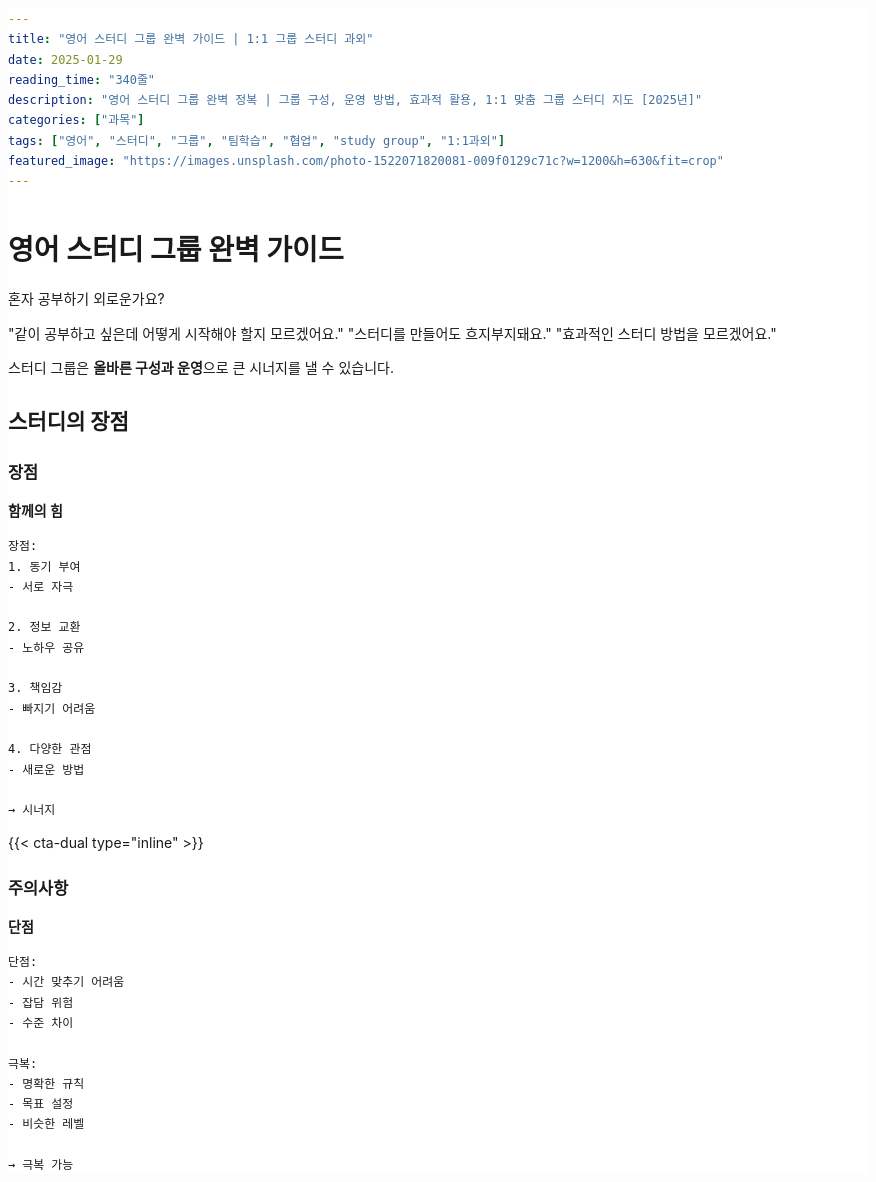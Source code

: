 ```yaml
---
title: "영어 스터디 그룹 완벽 가이드 | 1:1 그룹 스터디 과외"
date: 2025-01-29
reading_time: "340줄"
description: "영어 스터디 그룹 완벽 정복 | 그룹 구성, 운영 방법, 효과적 활용, 1:1 맞춤 그룹 스터디 지도 [2025년]"
categories: ["과목"]
tags: ["영어", "스터디", "그룹", "팀학습", "협업", "study group", "1:1과외"]
featured_image: "https://images.unsplash.com/photo-1522071820081-009f0129c71c?w=1200&h=630&fit=crop"
---
```


# 영어 스터디 그룹 완벽 가이드

혼자 공부하기 외로운가요?

"같이 공부하고 싶은데 어떻게 시작해야 할지 모르겠어요."
"스터디를 만들어도 흐지부지돼요."
"효과적인 스터디 방법을 모르겠어요."

스터디 그룹은 **올바른 구성과 운영**으로 큰 시너지를 낼 수 있습니다.

## 스터디의 장점

### 장점

**함께의 힘**

```
장점:
1. 동기 부여
- 서로 자극

2. 정보 교환
- 노하우 공유

3. 책임감
- 빠지기 어려움

4. 다양한 관점
- 새로운 방법

→ 시너지
```

{{< cta-dual type="inline" >}}

### 주의사항

**단점**

```
단점:
- 시간 맞추기 어려움
- 잡담 위험
- 수준 차이

극복:
- 명확한 규칙
- 목표 설정
- 비슷한 레벨

→ 극복 가능
```
